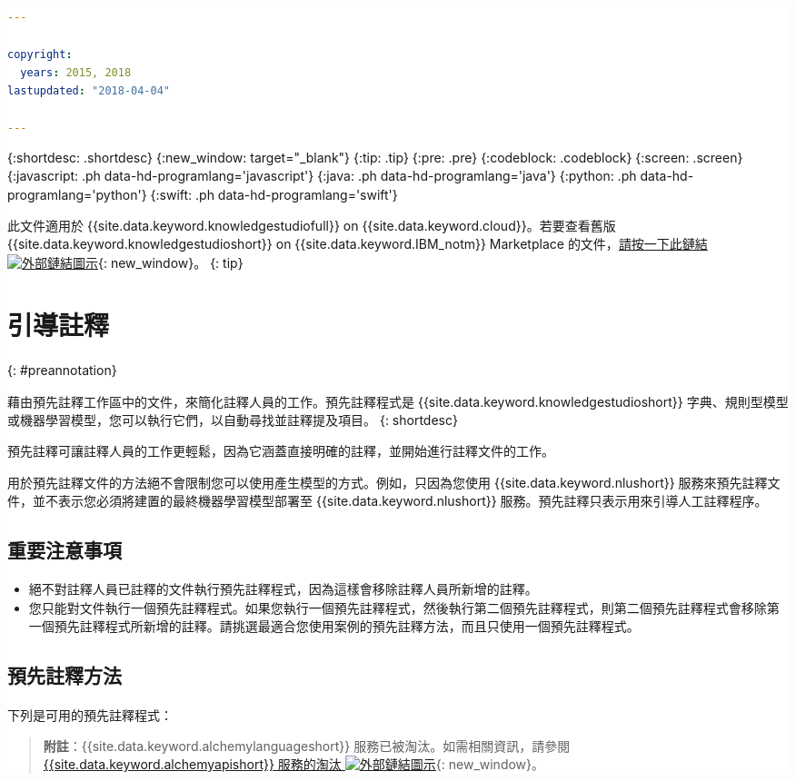 ```yaml
---

copyright:
  years: 2015, 2018
lastupdated: "2018-04-04"

---
```


{:shortdesc: .shortdesc}
{:new_window: target="_blank"}
{:tip: .tip}
{:pre: .pre}
{:codeblock: .codeblock}
{:screen: .screen}
{:javascript: .ph data-hd-programlang='javascript'}
{:java: .ph data-hd-programlang='java'}
{:python: .ph data-hd-programlang='python'}
{:swift: .ph data-hd-programlang='swift'}

此文件適用於 {{site.data.keyword.knowledgestudiofull}} on {{site.data.keyword.cloud}}。若要查看舊版 {{site.data.keyword.knowledgestudioshort}} on {{site.data.keyword.IBM_notm}} Marketplace 的文件，[請按一下此鏈結 ![外部鏈結圖示](../../icons/launch-glyph.svg "外部鏈結圖示")](https://console.bluemix.net/docs/services/knowledge-studio/preannotation.html){: new_window}。
{: tip}

# 引導註釋
{: #preannotation}

藉由預先註釋工作區中的文件，來簡化註釋人員的工作。預先註釋程式是 {{site.data.keyword.knowledgestudioshort}} 字典、規則型模型或機器學習模型，您可以執行它們，以自動尋找並註釋提及項目。
{: shortdesc}

預先註釋可讓註釋人員的工作更輕鬆，因為它涵蓋直接明確的註釋，並開始進行註釋文件的工作。

用於預先註釋文件的方法絕不會限制您可以使用產生模型的方式。例如，只因為您使用 {{site.data.keyword.nlushort}} 服務來預先註釋文件，並不表示您必須將建置的最終機器學習模型部署至 {{site.data.keyword.nlushort}} 服務。預先註釋只表示用來引導人工註釋程序。

## 重要注意事項

- 絕不對註釋人員已註釋的文件執行預先註釋程式，因為這樣會移除註釋人員所新增的註釋。
- 您只能對文件執行一個預先註釋程式。如果您執行一個預先註釋程式，然後執行第二個預先註釋程式，則第二個預先註釋程式會移除第一個預先註釋程式所新增的註釋。請挑選最適合您使用案例的預先註釋方法，而且只使用一個預先註釋程式。

## 預先註釋方法

下列是可用的預先註釋程式：
>**附註**：{{site.data.keyword.alchemylanguageshort}} 服務已被淘汰。如需相關資訊，請參閱 [{{site.data.keyword.alchemyapishort}} 服務的淘汰 ![外部鏈結圖示](../../icons/launch-glyph.svg "外部鏈結圖示")](https://www.ibm.com/blogs/bluemix/2017/03/bye-bye-alchemyapi/){: new_window}。
